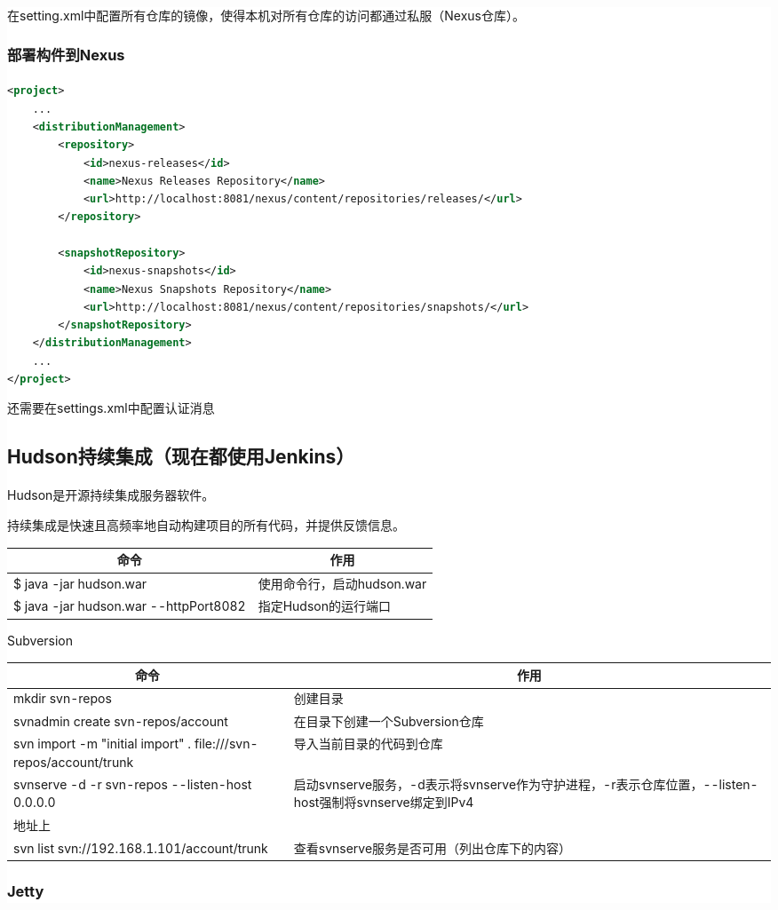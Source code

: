 在setting.xml中配置所有仓库的镜像，使得本机对所有仓库的访问都通过私服（Nexus仓库）。

### 部署构件到Nexus

```xml
<project>
	...
	<distributionManagement>
		<repository>
			<id>nexus-releases</id>
			<name>Nexus Releases Repository</name>
			<url>http://localhost:8081/nexus/content/repositories/releases/</url>
		</repository>

		<snapshotRepository>
			<id>nexus-snapshots</id>
			<name>Nexus Snapshots Repository</name>
			<url>http://localhost:8081/nexus/content/repositories/snapshots/</url>
		</snapshotRepository>
	</distributionManagement>
	...
</project>
```

还需要在settings.xml中配置认证消息

## Hudson持续集成（现在都使用Jenkins）

Hudson是开源持续集成服务器软件。

持续集成是快速且高频率地自动构建项目的所有代码，并提供反馈信息。

|命令|作用|
|---|---|
|$ java -jar hudson.war|使用命令行，启动hudson.war|
|$ java -jar hudson.war --httpPort8082|指定Hudson的运行端口|

Subversion

|命令|作用|
|---|---|
|mkdir svn-repos|创建目录|
|svnadmin create svn-repos/account|在目录下创建一个Subversion仓库|
|svn import -m "initial import" . file:///svn-repos/account/trunk|导入当前目录的代码到仓库|
|svnserve -d -r svn-repos --listen-host 0.0.0.0|启动svnserve服务，-d表示将svnserve作为守护进程，-r表示仓库位置，--listen-host强制将svnserve绑定到IPv4
地址上|
|svn list svn://192.168.1.101/account/trunk|查看svnserve服务是否可用（列出仓库下的内容）|


### Jetty
